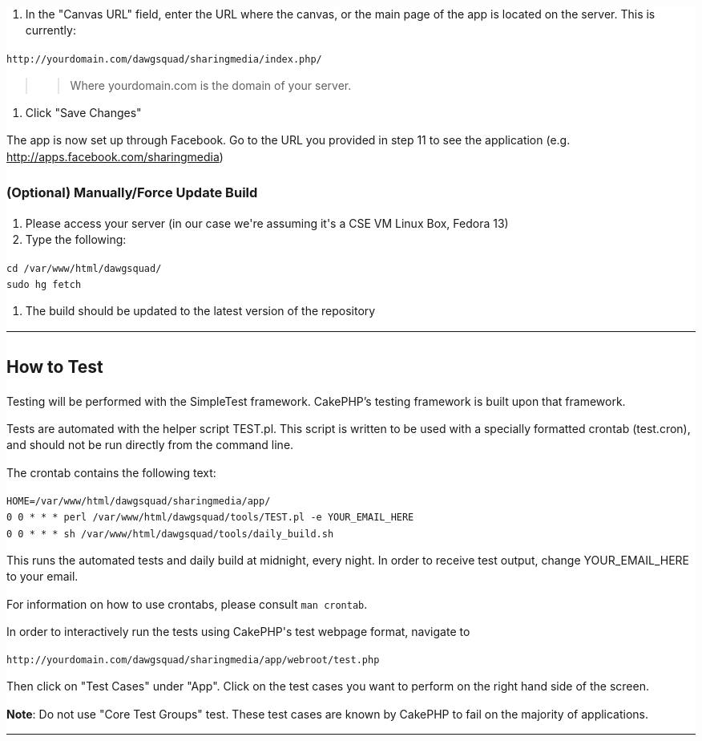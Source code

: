   1. In the "Canvas URL" field, enter the URL where the canvas, or the main page of the app is located on the server. This is currently:
```
http://yourdomain.com/dawgsquad/sharingmedia/index.php/
```
> > Where yourdomain.com is the domain of your server.
  1. Click "Save Changes"

The app is now set up through Facebook. Go to the URL you provided in step 11 to see the application (e.g. http://apps.facebook.com/sharingmedia)


### (Optional) Manually/Force Update Build ###
  1. Please access your server (in our case we're assuming it's a CSE VM Linux Box, Fedora 13)
  1. Type the following:
```
cd /var/www/html/dawgsquad/
sudo hg fetch
```
  1. The build should be updated to the latest version of the repository


---


## How to Test ##

Testing will be performed with the SimpleTest framework. CakePHP’s testing framework is built upon that framework.

Tests are automated with the helper script TEST.pl. This script is written to be used with a specially formatted crontab (test.cron), and should not be run directly from the command line.

The crontab contains the following text:

```
HOME=/var/www/html/dawgsquad/sharingmedia/app/
0 0 * * * perl /var/www/html/dawgsquad/tools/TEST.pl -e YOUR_EMAIL_HERE
0 0 * * * sh /var/www/html/dawgsquad/tools/daily_build.sh
```

This runs the automated tests and daily build at midnight, every night. In order to receive test output, change YOUR\_EMAIL\_HERE to your email.

For information on how to use crontabs, please consult `man crontab`.

In order to interactively run the tests using CakePHP's test webpage format, navigate to

```
http://yourdomain.com/dawgsquad/sharingmedia/app/webroot/test.php
```

Then click on "Test Cases" under "App". Click on the test cases you want to perform on the right hand side of the screen.

**Note**: Do not use "Core Test Groups" test. These test cases are known by CakePHP to fail on the majority of applications.


---
